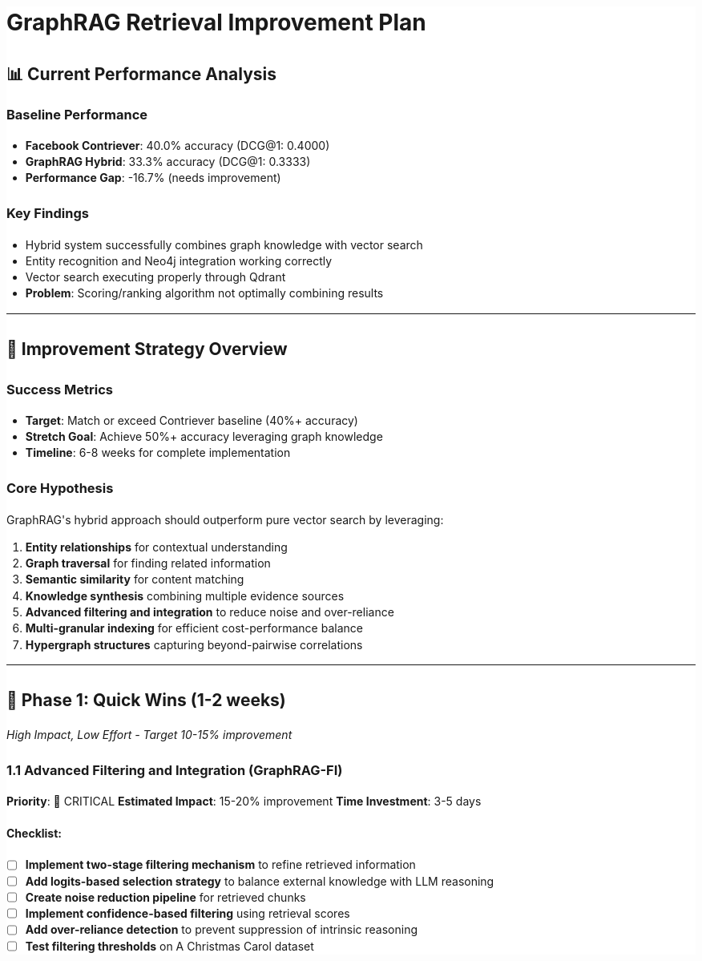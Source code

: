 # GraphRAG Retrieval Improvement Plan

## 📊 Current Performance Analysis

### Baseline Performance
- **Facebook Contriever**: 40.0% accuracy (DCG@1: 0.4000)
- **GraphRAG Hybrid**: 33.3% accuracy (DCG@1: 0.3333)
- **Performance Gap**: -16.7% (needs improvement)

### Key Findings
- Hybrid system successfully combines graph knowledge with vector search
- Entity recognition and Neo4j integration working correctly
- Vector search executing properly through Qdrant
- **Problem**: Scoring/ranking algorithm not optimally combining results

---

## 🎯 Improvement Strategy Overview

### Success Metrics
- **Target**: Match or exceed Contriever baseline (40%+ accuracy)
- **Stretch Goal**: Achieve 50%+ accuracy leveraging graph knowledge
- **Timeline**: 6-8 weeks for complete implementation

### Core Hypothesis
GraphRAG's hybrid approach should outperform pure vector search by leveraging:
1. **Entity relationships** for contextual understanding
2. **Graph traversal** for finding related information
3. **Semantic similarity** for content matching
4. **Knowledge synthesis** combining multiple evidence sources
5. **Advanced filtering and integration** to reduce noise and over-reliance
6. **Multi-granular indexing** for efficient cost-performance balance
7. **Hypergraph structures** capturing beyond-pairwise correlations

---

## 🚀 Phase 1: Quick Wins (1-2 weeks)
*High Impact, Low Effort - Target 10-15% improvement*

### 1.1 Advanced Filtering and Integration (GraphRAG-FI)
**Priority**: 🔴 CRITICAL
**Estimated Impact**: 15-20% improvement
**Time Investment**: 3-5 days

#### Checklist:
- [ ] **Implement two-stage filtering mechanism** to refine retrieved information
- [ ] **Add logits-based selection strategy** to balance external knowledge with LLM reasoning
- [ ] **Create noise reduction pipeline** for retrieved chunks
- [ ] **Implement confidence-based filtering** using retrieval scores
- [ ] **Add over-reliance detection** to prevent suppression of intrinsic reasoning
- [ ] **Test filtering thresholds** on A Christmas Carol dataset
